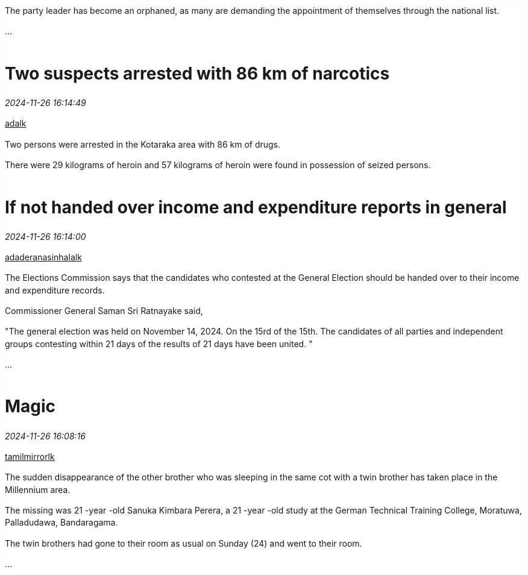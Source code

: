 The party leader has become an orphaned, as many are demanding the appointment of themselves through the national list.

...



# Two suspects arrested with 86 km of narcotics

*2024-11-26 16:14:49*

[adalk](https://www.ada.lk/breaking_news/මත්ද්‍රව්‍ය-කිලෝග්‍රෑම්-86ක්-සමග-පුද්ගලයන්-දෙදෙනෙකු-අත්අඩංගුවට/11-413279)

Two persons were arrested in the Kotaraka area with 86 km of drugs.

There were 29 kilograms of heroin and 57 kilograms of heroin were found in possession of seized persons.



# If not handed over income and expenditure reports in general

*2024-11-26 16:14:00*

[adaderanasinhalalk](http://sinhala.adaderana.lk/news/203762)

The Elections Commission says that the candidates who contested at the General Election should be handed over to their income and expenditure records.

Commissioner General Saman Sri Ratnayake said,

"The general election was held on November 14, 2024. On the 15rd of the 15th. The candidates of all parties and independent groups contesting within 21 days of the results of 21 days have been united. "

...



# Magic

*2024-11-26 16:08:16*

[tamilmirrorlk](https://www.tamilmirror.lk/செய்திகள்/இரட்டையரில்-ஒருவர்-மாயம்/175-347806)

The sudden disappearance of the other brother who was sleeping in the same cot with a twin brother has taken place in the Millennium area.

The missing was 21 -year -old Sanuka Kimbara Perera, a 21 -year -old study at the German Technical Training College, Moratuwa, Palladudawa, Bandaragama.

The twin brothers had gone to their room as usual on Sunday (24) and went to their room.

...


